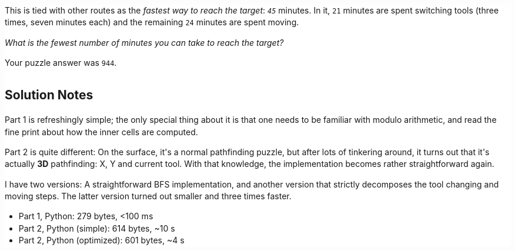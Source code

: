 
This is tied with other routes as the _fastest way to reach the target_: _`45`_ minutes. In it, `21` minutes are spent switching tools (three times, seven minutes each) and the remaining `24` minutes are spent moving.

_What is the fewest number of minutes you can take to reach the target?_

Your puzzle answer was `944`.


## Solution Notes

Part 1 is refreshingly simple; the only special thing about it is that one needs to be familiar with modulo arithmetic, and read the fine print about how the inner cells are computed.

Part 2 is quite different: On the surface, it's a normal pathfinding puzzle, but after lots of tinkering around, it turns out that it's actually **3D** pathfinding: X, Y and current tool. With that knowledge, the implementation becomes rather straightforward again.

I have two versions: A straightforward BFS implementation, and another version that strictly decomposes the tool changing and moving steps. The latter version turned out smaller and three times faster.

* Part 1, Python: 279 bytes, <100 ms
* Part 2, Python (simple): 614 bytes, ~10 s
* Part 2, Python (optimized): 601 bytes, ~4 s
